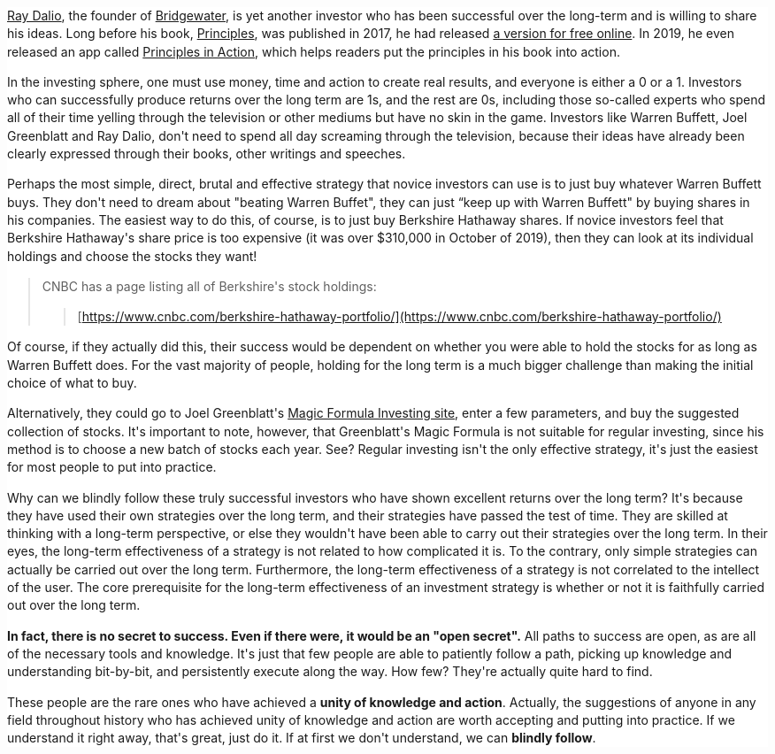 [Ray Dalio](https://en.wikipedia.org/wiki/Ray_Dalio), the founder of [Bridgewater](https://www.bridgewater.com), is yet another investor who has been successful over the long-term and is willing to share his ideas. Long before his book, [Principles](https://www.amazon.com/Principles-Life-Work-Ray-Dalio/dp/1501124021/), was published in 2017, he had released [a version for free online](https://archive.org/stream/BridgewaterRayDalioPrinciples/Bridgewater%20-%20Ray%20Dalio%20-%20Principles_djvu.txt). In 2019, he even released an app called [Principles in Action](https://apps.apple.com/us/app/principles-in-action/id1211294305), which helps readers put the principles in his book into action.

In the investing sphere, one must use money, time and action to create real results, and everyone is either a 0 or a 1. Investors who can successfully produce returns over the long term are 1s, and the rest are 0s, including those so-called experts who spend all of their time yelling through the television or other mediums but have no skin in the game. Investors like Warren Buffett, Joel Greenblatt and Ray Dalio, don't need to spend all day screaming through the television, because their ideas have already been clearly expressed through their books, other writings and speeches.

Perhaps the most simple, direct, brutal and effective strategy that novice investors can use is to just buy whatever Warren Buffett buys. They don't need to dream about "beating Warren Buffet", they can just “keep up with Warren Buffett" by buying shares in his companies. The easiest way to do this, of course, is to just buy Berkshire Hathaway shares. If novice investors feel that Berkshire Hathaway's share price is too expensive (it was over \$310,000 in October of 2019), then they can look at its individual holdings and choose the stocks they want!

>CNBC has a page listing all of Berkshire's stock holdings:
>
>> [https://www.cnbc.com/berkshire-hathaway-portfolio/](https://www.cnbc.com/berkshire-hathaway-portfolio/)

Of course, if they actually did this, their success would be dependent on whether you were able to hold the stocks for as long as Warren Buffett does. For the vast majority of people, holding for the long term is a much bigger challenge than making the initial choice of what to buy.

Alternatively, they could go to Joel Greenblatt's [Magic Formula Investing site](https://www.magicformulainvesting.com), enter a few parameters, and buy the suggested collection of stocks. It's important to note, however, that Greenblatt's Magic Formula is not suitable for regular investing, since his method is to choose a new batch of stocks each year. See? Regular investing isn't the only effective strategy, it's just the easiest for most people to put into practice.

Why can we blindly follow these truly successful investors who have shown excellent returns over the long term? It's because they have used their own strategies over the long term, and their strategies have passed the test of time. They are skilled at thinking with a long-term perspective, or else they wouldn't have been able to carry out their strategies over the long term. In their eyes, the long-term effectiveness of a strategy is not related to how complicated it is. To the contrary, only simple strategies can actually be carried out over the long term. Furthermore, the long-term effectiveness of a strategy is not correlated to the intellect of the user. The core prerequisite for the long-term effectiveness of an investment strategy is whether or not it is faithfully carried out over the long term.

**In fact, there is no secret to success. Even if there were, it would be an "open secret".** All paths to success are open, as are all of the necessary tools and knowledge. It's just that few people are able to patiently follow a path, picking up knowledge and understanding bit-by-bit, and persistently execute along the way. How few? They're actually quite hard to find.

These people are the rare ones who have achieved a **unity of knowledge and action**. Actually, the suggestions of anyone in any field throughout history who has achieved unity of knowledge and action are worth accepting and putting into practice. If we understand it right away, that's great, just do it. If at first we don't understand, we can **blindly follow**.
